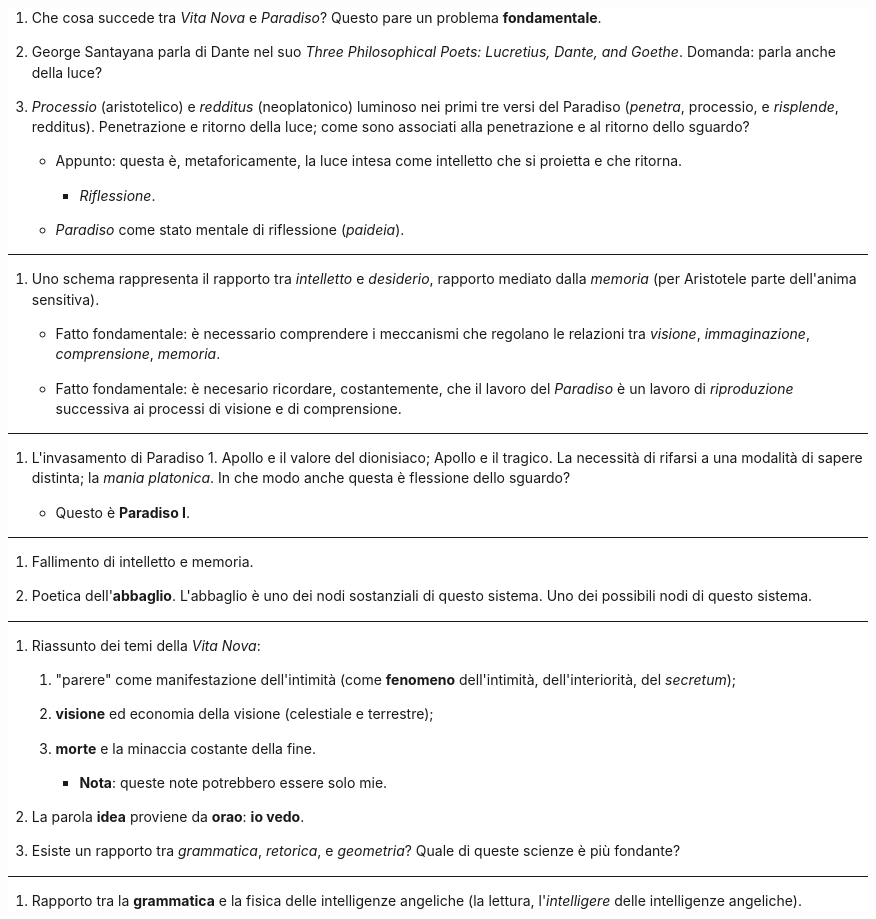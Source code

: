 1. Che cosa succede tra _Vita Nova_ e _Paradiso_? Questo pare un problema __fondamentale__.

1. George Santayana parla di Dante nel suo _Three Philosophical Poets: Lucretius, Dante, and Goethe_. Domanda: parla anche della luce?

1. _Processio_ (aristotelico) e _redditus_ (neoplatonico) luminoso nei primi tre versi del Paradiso (_penetra_, processio, e _risplende_, redditus). Penetrazione e ritorno della luce; come sono associati alla penetrazione e al ritorno dello sguardo?

	- Appunto: questa è, metaforicamente, la luce intesa come intelletto che si proietta e che ritorna.

		- _Riflessione_.

	- _Paradiso_ come stato mentale di riflessione (_paideia_).

- - -

1. Uno schema rappresenta il rapporto tra _intelletto_ e _desiderio_, rapporto mediato dalla _memoria_ (per Aristotele parte dell'anima sensitiva).

	- Fatto fondamentale: è necessario comprendere i meccanismi che regolano le relazioni tra _visione_, _immaginazione_, _comprensione_, _memoria_.

	- Fatto fondamentale: è necesario ricordare, costantemente, che il lavoro del _Paradiso_ è un lavoro di _riproduzione_ successiva ai processi di visione e di comprensione.


- - -

1. L'invasamento di Paradiso 1. Apollo e il valore del dionisiaco; Apollo e il tragico. La necessità di rifarsi a una modalità di sapere distinta; la _mania platonica_. In che modo anche questa è flessione dello sguardo?

	- Questo è __Paradiso I__.

- - -

1. Fallimento di intelletto e memoria.

1. Poetica dell'__abbaglio__. L'abbaglio è uno dei nodi sostanziali di questo sistema. Uno dei possibili nodi di questo sistema.

- - -

1. Riassunto dei temi della _Vita Nova_:

	1. "parere" come manifestazione dell'intimità (come __fenomeno__ dell'intimità, dell'interiorità, del _secretum_);

	2. __visione__ ed economia della visione (celestiale e terrestre);

	3. __morte__ e la minaccia costante della fine.

		- __Nota__: queste note potrebbero essere solo mie.

1. La parola __idea__ proviene da __orao__: __io vedo__.

1. Esiste un rapporto tra _grammatica_, _retorica_, e _geometria_? Quale di queste scienze è più fondante?

- - -

1. Rapporto tra la __grammatica__ e la fisica delle intelligenze angeliche (la lettura, l'_intelligere_ delle intelligenze angeliche).

